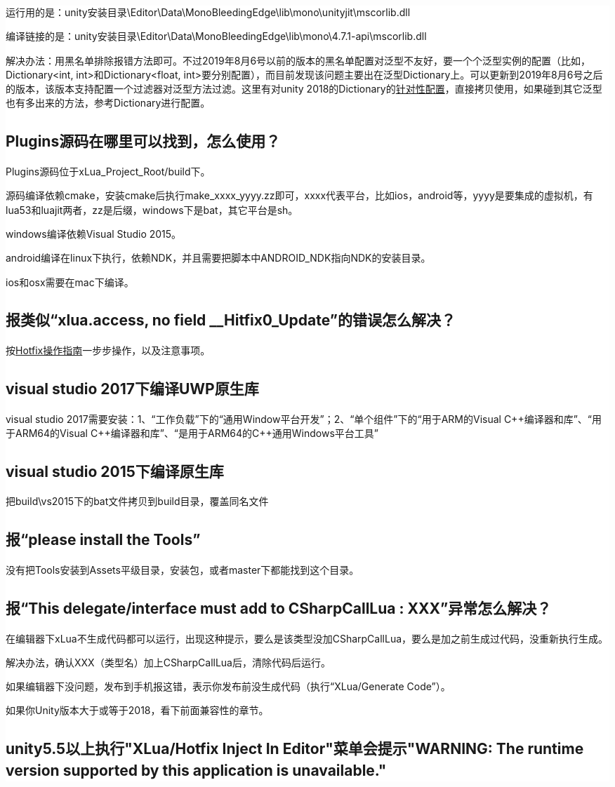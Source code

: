 运行用的是：unity安装目录\Editor\Data\MonoBleedingEdge\lib\mono\unityjit\mscorlib.dll

编译链接的是：unity安装目录\Editor\Data\MonoBleedingEdge\lib\mono\4.7.1-api\mscorlib.dll

解决办法：用黑名单排除报错方法即可。不过2019年8月6号以前的版本的黑名单配置对泛型不友好，要一个个泛型实例的配置（比如，Dictionary<int, int>和Dictionary<float, int>要分别配置），而目前发现该问题主要出在泛型Dictionary上。可以更新到2019年8月6号之后的版本，该版本支持配置一个过滤器对泛型方法过滤。这里有对unity 2018的Dictionary的[针对性配置](https://github.com/Tencent/xLua/blob/master/Assets/XLua/Editor/ExampleConfig.cs#L277)，直接拷贝使用，如果碰到其它泛型也有多出来的方法，参考Dictionary进行配置。

## Plugins源码在哪里可以找到，怎么使用？

Plugins源码位于xLua_Project_Root/build下。

源码编译依赖cmake，安装cmake后执行make_xxxx_yyyy.zz即可，xxxx代表平台，比如ios，android等，yyyy是要集成的虚拟机，有lua53和luajit两者，zz是后缀，windows下是bat，其它平台是sh。

windows编译依赖Visual Studio 2015。

android编译在linux下执行，依赖NDK，并且需要把脚本中ANDROID_NDK指向NDK的安装目录。

ios和osx需要在mac下编译。

## 报类似“xlua.access, no field __Hitfix0_Update”的错误怎么解决？

按[Hotfix操作指南](hotfix.md)一步步操作，以及注意事项。

## visual studio 2017下编译UWP原生库

visual studio 2017需要安装：1、“工作负载”下的“通用Window平台开发”；2、“单个组件”下的“用于ARM的Visual C++编译器和库”、“用于ARM64的Visual C++编译器和库”、“是用于ARM64的C++通用Windows平台工具”

## visual studio 2015下编译原生库

把build\vs2015下的bat文件拷贝到build目录，覆盖同名文件

## 报“please install the Tools”

没有把Tools安装到Assets平级目录，安装包，或者master下都能找到这个目录。

## 报“This delegate/interface must add to CSharpCallLua : XXX”异常怎么解决？

在编辑器下xLua不生成代码都可以运行，出现这种提示，要么是该类型没加CSharpCallLua，要么是加之前生成过代码，没重新执行生成。

解决办法，确认XXX（类型名）加上CSharpCallLua后，清除代码后运行。

如果编辑器下没问题，发布到手机报这错，表示你发布前没生成代码（执行“XLua/Generate Code”）。

如果你Unity版本大于或等于2018，看下前面兼容性的章节。

## unity5.5以上执行"XLua/Hotfix Inject In Editor"菜单会提示"WARNING: The runtime version supported by this application is unavailable."
